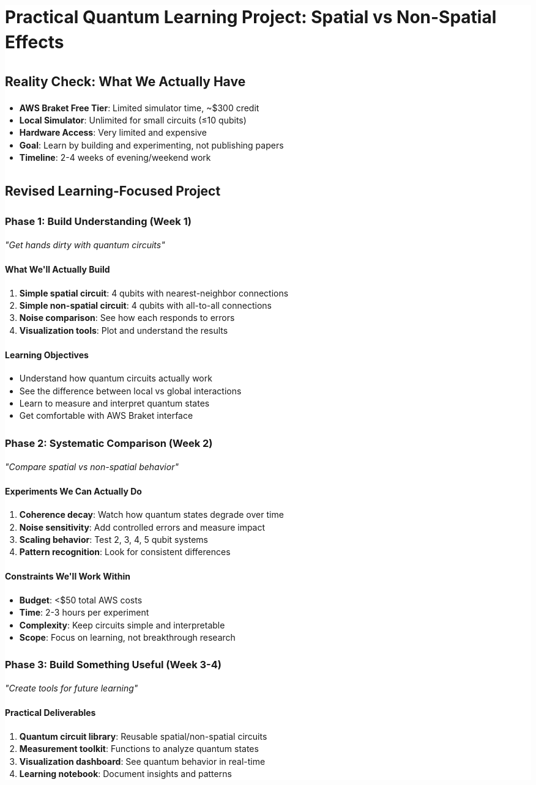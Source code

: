 # Practical Quantum Learning Project: Spatial vs Non-Spatial Effects

## Reality Check: What We Actually Have
- **AWS Braket Free Tier**: Limited simulator time, ~$300 credit
- **Local Simulator**: Unlimited for small circuits (≤10 qubits)
- **Hardware Access**: Very limited and expensive
- **Goal**: Learn by building and experimenting, not publishing papers
- **Timeline**: 2-4 weeks of evening/weekend work

## Revised Learning-Focused Project

### Phase 1: Build Understanding (Week 1)
*"Get hands dirty with quantum circuits"*

#### What We'll Actually Build
1. **Simple spatial circuit**: 4 qubits with nearest-neighbor connections
2. **Simple non-spatial circuit**: 4 qubits with all-to-all connections
3. **Noise comparison**: See how each responds to errors
4. **Visualization tools**: Plot and understand the results

#### Learning Objectives
- Understand how quantum circuits actually work
- See the difference between local vs global interactions
- Learn to measure and interpret quantum states
- Get comfortable with AWS Braket interface

### Phase 2: Systematic Comparison (Week 2)
*"Compare spatial vs non-spatial behavior"*

#### Experiments We Can Actually Do
1. **Coherence decay**: Watch how quantum states degrade over time
2. **Noise sensitivity**: Add controlled errors and measure impact
3. **Scaling behavior**: Test 2, 3, 4, 5 qubit systems
4. **Pattern recognition**: Look for consistent differences

#### Constraints We'll Work Within
- **Budget**: <$50 total AWS costs
- **Time**: 2-3 hours per experiment
- **Complexity**: Keep circuits simple and interpretable
- **Scope**: Focus on learning, not breakthrough research

### Phase 3: Build Something Useful (Week 3-4)
*"Create tools for future learning"*

#### Practical Deliverables
1. **Quantum circuit library**: Reusable spatial/non-spatial circuits
2. **Measurement toolkit**: Functions to analyze quantum states
3. **Visualization dashboard**: See quantum behavior in real-time
4. **Learning notebook**: Document insights and patterns
